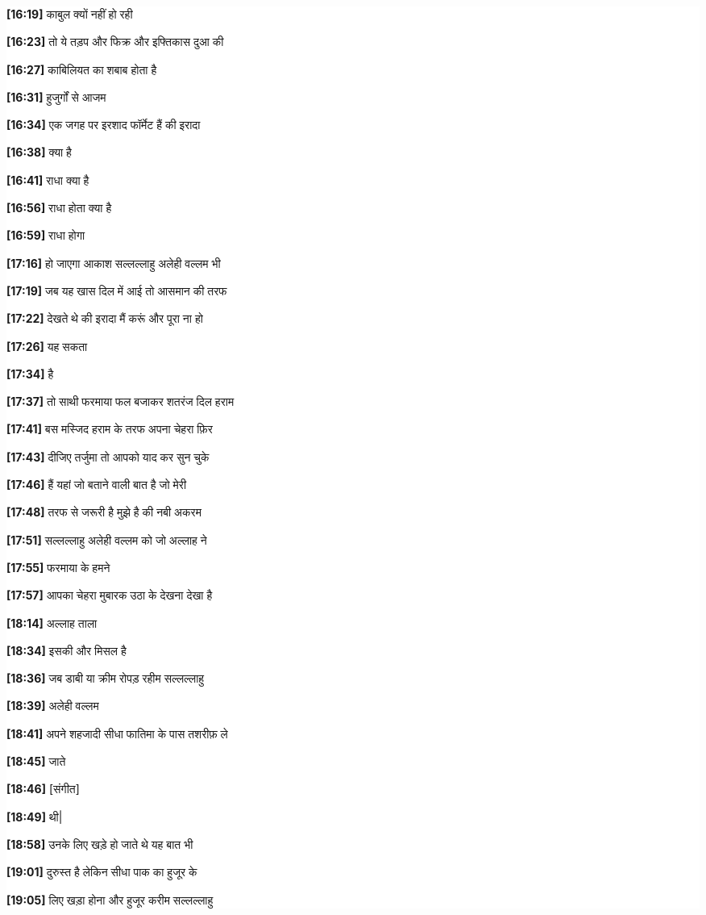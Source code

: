 **[16:19]** काबुल क्यों नहीं हो रही

**[16:23]** तो ये तड़प और फिक्र और इफ्तिकास दुआ की

**[16:27]** काबिलियत का शबाब होता है

**[16:31]** हुजुर्गों से आजम

**[16:34]** एक जगह पर इरशाद फॉर्मेट हैं की इरादा

**[16:38]** क्या है

**[16:41]** राधा क्या है

**[16:56]** राधा होता क्या है

**[16:59]** राधा होगा

**[17:16]** हो जाएगा आकाश सल्लल्लाहु अलेही वल्लम भी

**[17:19]** जब यह खास दिल में आई तो आसमान की तरफ

**[17:22]** देखते थे की इरादा मैं करूं और पूरा ना हो

**[17:26]** यह सकता

**[17:34]** है

**[17:37]** तो साथी फरमाया फल बजाकर शतरंज दिल हराम

**[17:41]** बस मस्जिद हराम के तरफ अपना चेहरा फ़िर

**[17:43]** दीजिए तर्जुमा तो आपको याद कर सुन चुके

**[17:46]** हैं यहां जो बताने वाली बात है जो मेरी

**[17:48]** तरफ से जरूरी है मुझे है की नबी अकरम

**[17:51]** सल्लल्लाहु अलेही वल्लम को जो अल्लाह ने

**[17:55]** फरमाया के हमने

**[17:57]** आपका चेहरा मुबारक उठा के देखना देखा है

**[18:14]** अल्लाह ताला

**[18:34]** इसकी और मिसल है

**[18:36]** जब डाबी या क्रीम रोपड़ रहीम सल्लल्लाहु

**[18:39]** अलेही वल्लम

**[18:41]** अपने शहजादी सीधा फातिमा के पास तशरीफ़ ले

**[18:45]** जाते

**[18:46]** [संगीत]

**[18:49]** थी|

**[18:58]** उनके लिए खड़े हो जाते थे यह बात भी

**[19:01]** दुरुस्त है लेकिन सीधा पाक का हुजूर के

**[19:05]** लिए खड़ा होना और हुजूर करीम सल्लल्लाहु
